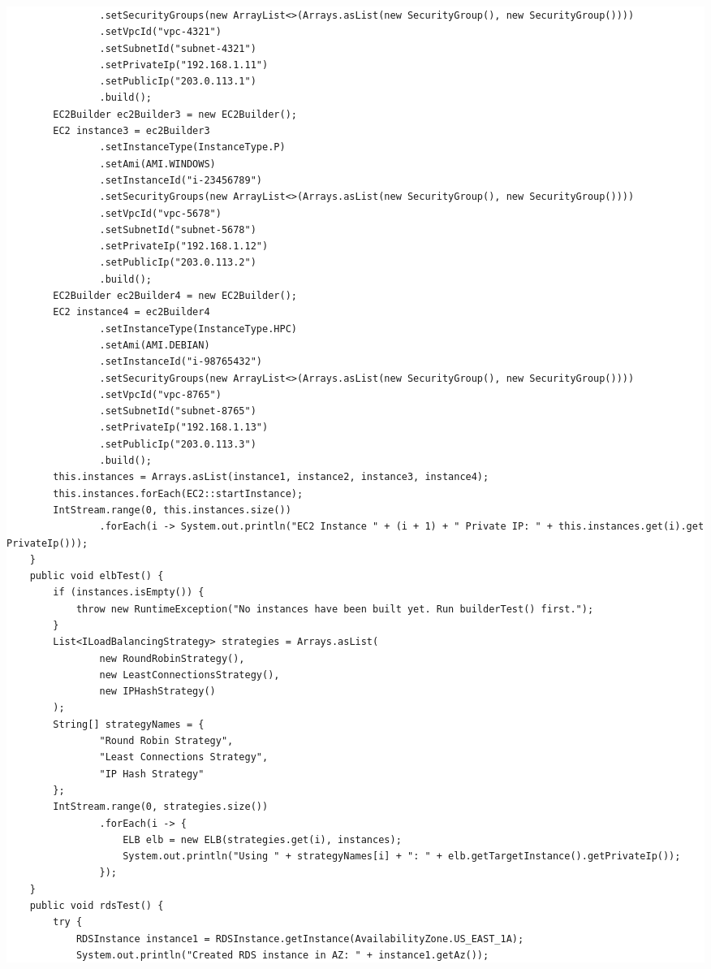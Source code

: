 ```
                .setSecurityGroups(new ArrayList<>(Arrays.asList(new SecurityGroup(), new SecurityGroup())))
                .setVpcId("vpc-4321")
                .setSubnetId("subnet-4321")
                .setPrivateIp("192.168.1.11")
                .setPublicIp("203.0.113.1")
                .build();
        EC2Builder ec2Builder3 = new EC2Builder();
        EC2 instance3 = ec2Builder3
                .setInstanceType(InstanceType.P)
                .setAmi(AMI.WINDOWS)
                .setInstanceId("i-23456789")
                .setSecurityGroups(new ArrayList<>(Arrays.asList(new SecurityGroup(), new SecurityGroup())))
                .setVpcId("vpc-5678")
                .setSubnetId("subnet-5678")
                .setPrivateIp("192.168.1.12")
                .setPublicIp("203.0.113.2")
                .build();
        EC2Builder ec2Builder4 = new EC2Builder();
        EC2 instance4 = ec2Builder4
                .setInstanceType(InstanceType.HPC)
                .setAmi(AMI.DEBIAN)
                .setInstanceId("i-98765432")
                .setSecurityGroups(new ArrayList<>(Arrays.asList(new SecurityGroup(), new SecurityGroup())))
                .setVpcId("vpc-8765")
                .setSubnetId("subnet-8765")
                .setPrivateIp("192.168.1.13")
                .setPublicIp("203.0.113.3")
                .build();
        this.instances = Arrays.asList(instance1, instance2, instance3, instance4);
        this.instances.forEach(EC2::startInstance);
        IntStream.range(0, this.instances.size())
                .forEach(i -> System.out.println("EC2 Instance " + (i + 1) + " Private IP: " + this.instances.get(i).getPrivateIp()));
    }
    public void elbTest() {
        if (instances.isEmpty()) {
            throw new RuntimeException("No instances have been built yet. Run builderTest() first.");
        }
        List<ILoadBalancingStrategy> strategies = Arrays.asList(
                new RoundRobinStrategy(),
                new LeastConnectionsStrategy(),
                new IPHashStrategy()
        );
        String[] strategyNames = {
                "Round Robin Strategy",
                "Least Connections Strategy",
                "IP Hash Strategy"
        };
        IntStream.range(0, strategies.size())
                .forEach(i -> {
                    ELB elb = new ELB(strategies.get(i), instances);
                    System.out.println("Using " + strategyNames[i] + ": " + elb.getTargetInstance().getPrivateIp());
                });
    }
    public void rdsTest() {
        try {
            RDSInstance instance1 = RDSInstance.getInstance(AvailabilityZone.US_EAST_1A);
            System.out.println("Created RDS instance in AZ: " + instance1.getAz());
```